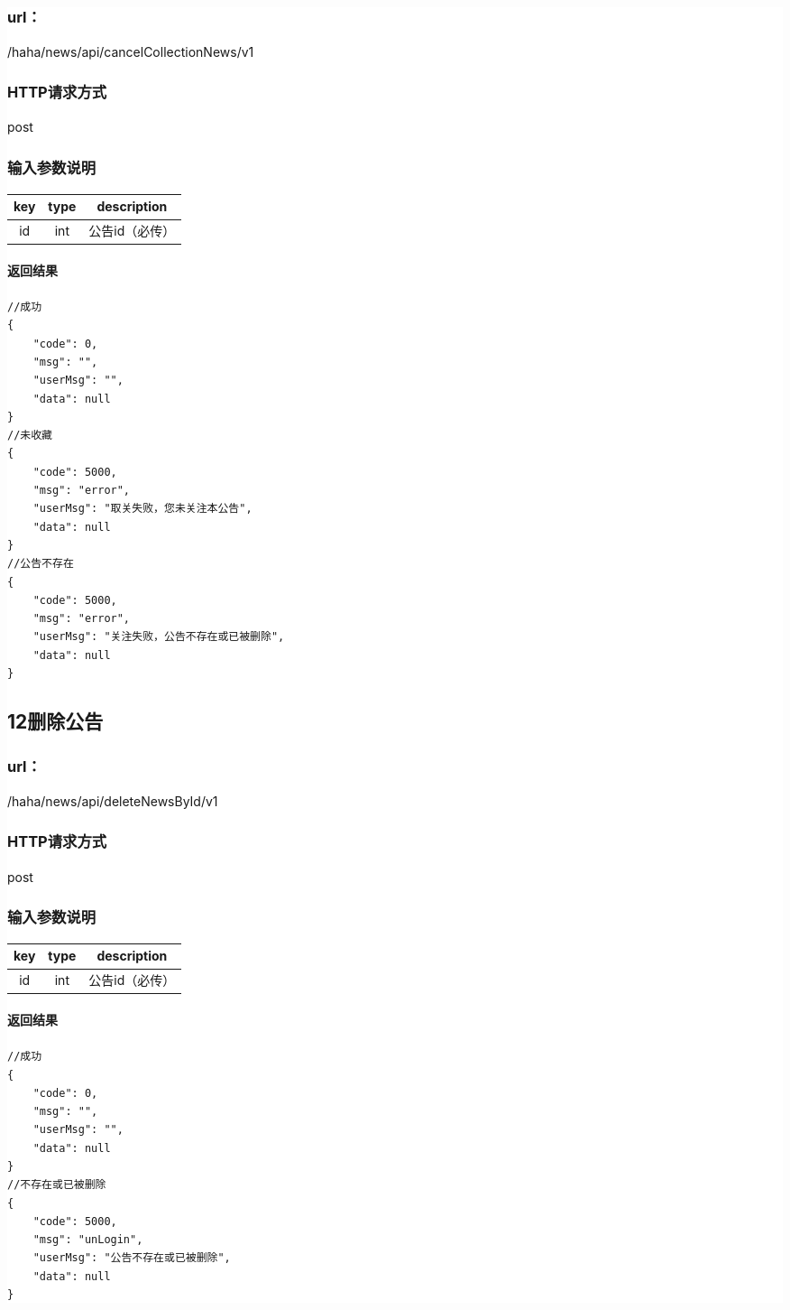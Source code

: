 ### url：
/haha/news/api/cancelCollectionNews/v1
### HTTP请求方式
post
### 输入参数说明
| key | type | description |
| :--: | :--: | :--: |
| id | int | 公告id（必传） |
#### 返回结果
```
//成功
{
    "code": 0,
    "msg": "",
    "userMsg": "",
    "data": null
}
//未收藏
{
    "code": 5000,
    "msg": "error",
    "userMsg": "取关失败，您未关注本公告",
    "data": null
}
//公告不存在
{
    "code": 5000,
    "msg": "error",
    "userMsg": "关注失败，公告不存在或已被删除",
    "data": null
}
```
## 12删除公告
### url：
/haha/news/api/deleteNewsById/v1
### HTTP请求方式
post
### 输入参数说明
| key | type | description |
| :--: | :--: | :--: |
| id | int | 公告id（必传） |
#### 返回结果
```
//成功
{
    "code": 0,
    "msg": "",
    "userMsg": "",
    "data": null
}
//不存在或已被删除
{
    "code": 5000,
    "msg": "unLogin",
    "userMsg": "公告不存在或已被删除",
    "data": null
}
```